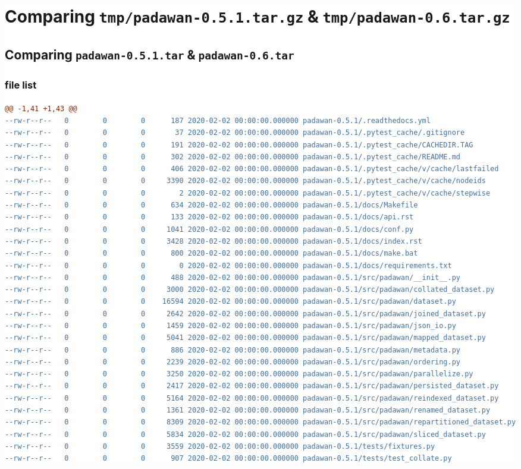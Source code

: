 # Comparing `tmp/padawan-0.5.1.tar.gz` & `tmp/padawan-0.6.tar.gz`

## Comparing `padawan-0.5.1.tar` & `padawan-0.6.tar`

### file list

```diff
@@ -1,41 +1,43 @@
--rw-r--r--   0        0        0      187 2020-02-02 00:00:00.000000 padawan-0.5.1/.readthedocs.yml
--rw-r--r--   0        0        0       37 2020-02-02 00:00:00.000000 padawan-0.5.1/.pytest_cache/.gitignore
--rw-r--r--   0        0        0      191 2020-02-02 00:00:00.000000 padawan-0.5.1/.pytest_cache/CACHEDIR.TAG
--rw-r--r--   0        0        0      302 2020-02-02 00:00:00.000000 padawan-0.5.1/.pytest_cache/README.md
--rw-r--r--   0        0        0      406 2020-02-02 00:00:00.000000 padawan-0.5.1/.pytest_cache/v/cache/lastfailed
--rw-r--r--   0        0        0     3390 2020-02-02 00:00:00.000000 padawan-0.5.1/.pytest_cache/v/cache/nodeids
--rw-r--r--   0        0        0        2 2020-02-02 00:00:00.000000 padawan-0.5.1/.pytest_cache/v/cache/stepwise
--rw-r--r--   0        0        0      634 2020-02-02 00:00:00.000000 padawan-0.5.1/docs/Makefile
--rw-r--r--   0        0        0      133 2020-02-02 00:00:00.000000 padawan-0.5.1/docs/api.rst
--rw-r--r--   0        0        0     1041 2020-02-02 00:00:00.000000 padawan-0.5.1/docs/conf.py
--rw-r--r--   0        0        0     3428 2020-02-02 00:00:00.000000 padawan-0.5.1/docs/index.rst
--rw-r--r--   0        0        0      800 2020-02-02 00:00:00.000000 padawan-0.5.1/docs/make.bat
--rw-r--r--   0        0        0        0 2020-02-02 00:00:00.000000 padawan-0.5.1/docs/requirements.txt
--rw-r--r--   0        0        0      488 2020-02-02 00:00:00.000000 padawan-0.5.1/src/padawan/__init__.py
--rw-r--r--   0        0        0     3000 2020-02-02 00:00:00.000000 padawan-0.5.1/src/padawan/collated_dataset.py
--rw-r--r--   0        0        0    16594 2020-02-02 00:00:00.000000 padawan-0.5.1/src/padawan/dataset.py
--rw-r--r--   0        0        0     2642 2020-02-02 00:00:00.000000 padawan-0.5.1/src/padawan/joined_dataset.py
--rw-r--r--   0        0        0     1459 2020-02-02 00:00:00.000000 padawan-0.5.1/src/padawan/json_io.py
--rw-r--r--   0        0        0     5041 2020-02-02 00:00:00.000000 padawan-0.5.1/src/padawan/mapped_dataset.py
--rw-r--r--   0        0        0      886 2020-02-02 00:00:00.000000 padawan-0.5.1/src/padawan/metadata.py
--rw-r--r--   0        0        0     2239 2020-02-02 00:00:00.000000 padawan-0.5.1/src/padawan/ordering.py
--rw-r--r--   0        0        0     3250 2020-02-02 00:00:00.000000 padawan-0.5.1/src/padawan/parallelize.py
--rw-r--r--   0        0        0     2417 2020-02-02 00:00:00.000000 padawan-0.5.1/src/padawan/persisted_dataset.py
--rw-r--r--   0        0        0     5164 2020-02-02 00:00:00.000000 padawan-0.5.1/src/padawan/reindexed_dataset.py
--rw-r--r--   0        0        0     1361 2020-02-02 00:00:00.000000 padawan-0.5.1/src/padawan/renamed_dataset.py
--rw-r--r--   0        0        0     8309 2020-02-02 00:00:00.000000 padawan-0.5.1/src/padawan/repartitioned_dataset.py
--rw-r--r--   0        0        0     5834 2020-02-02 00:00:00.000000 padawan-0.5.1/src/padawan/sliced_dataset.py
--rw-r--r--   0        0        0     3559 2020-02-02 00:00:00.000000 padawan-0.5.1/tests/fixtures.py
--rw-r--r--   0        0        0      907 2020-02-02 00:00:00.000000 padawan-0.5.1/tests/test_collate.py
```